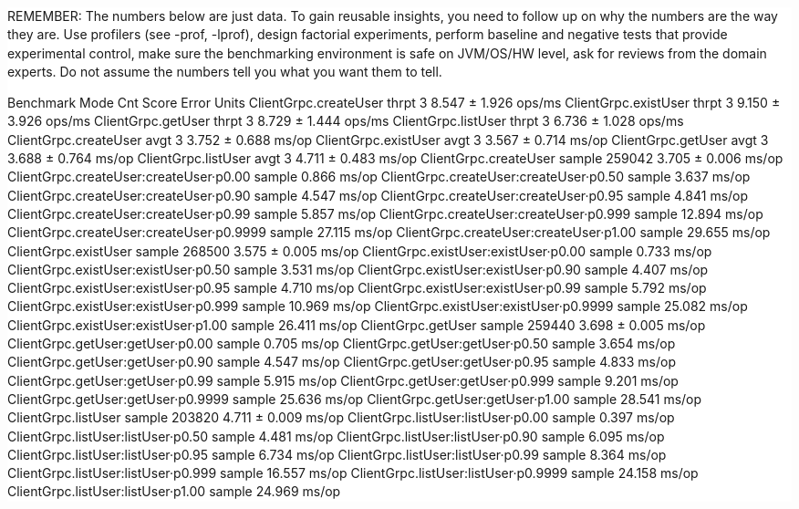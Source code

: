 REMEMBER: The numbers below are just data. To gain reusable insights, you need to follow up on
why the numbers are the way they are. Use profilers (see -prof, -lprof), design factorial
experiments, perform baseline and negative tests that provide experimental control, make sure
the benchmarking environment is safe on JVM/OS/HW level, ask for reviews from the domain experts.
Do not assume the numbers tell you what you want them to tell.

Benchmark                                   Mode     Cnt   Score   Error   Units
ClientGrpc.createUser                      thrpt       3   8.547 ± 1.926  ops/ms
ClientGrpc.existUser                       thrpt       3   9.150 ± 3.926  ops/ms
ClientGrpc.getUser                         thrpt       3   8.729 ± 1.444  ops/ms
ClientGrpc.listUser                        thrpt       3   6.736 ± 1.028  ops/ms
ClientGrpc.createUser                       avgt       3   3.752 ± 0.688   ms/op
ClientGrpc.existUser                        avgt       3   3.567 ± 0.714   ms/op
ClientGrpc.getUser                          avgt       3   3.688 ± 0.764   ms/op
ClientGrpc.listUser                         avgt       3   4.711 ± 0.483   ms/op
ClientGrpc.createUser                     sample  259042   3.705 ± 0.006   ms/op
ClientGrpc.createUser:createUser·p0.00    sample           0.866           ms/op
ClientGrpc.createUser:createUser·p0.50    sample           3.637           ms/op
ClientGrpc.createUser:createUser·p0.90    sample           4.547           ms/op
ClientGrpc.createUser:createUser·p0.95    sample           4.841           ms/op
ClientGrpc.createUser:createUser·p0.99    sample           5.857           ms/op
ClientGrpc.createUser:createUser·p0.999   sample          12.894           ms/op
ClientGrpc.createUser:createUser·p0.9999  sample          27.115           ms/op
ClientGrpc.createUser:createUser·p1.00    sample          29.655           ms/op
ClientGrpc.existUser                      sample  268500   3.575 ± 0.005   ms/op
ClientGrpc.existUser:existUser·p0.00      sample           0.733           ms/op
ClientGrpc.existUser:existUser·p0.50      sample           3.531           ms/op
ClientGrpc.existUser:existUser·p0.90      sample           4.407           ms/op
ClientGrpc.existUser:existUser·p0.95      sample           4.710           ms/op
ClientGrpc.existUser:existUser·p0.99      sample           5.792           ms/op
ClientGrpc.existUser:existUser·p0.999     sample          10.969           ms/op
ClientGrpc.existUser:existUser·p0.9999    sample          25.082           ms/op
ClientGrpc.existUser:existUser·p1.00      sample          26.411           ms/op
ClientGrpc.getUser                        sample  259440   3.698 ± 0.005   ms/op
ClientGrpc.getUser:getUser·p0.00          sample           0.705           ms/op
ClientGrpc.getUser:getUser·p0.50          sample           3.654           ms/op
ClientGrpc.getUser:getUser·p0.90          sample           4.547           ms/op
ClientGrpc.getUser:getUser·p0.95          sample           4.833           ms/op
ClientGrpc.getUser:getUser·p0.99          sample           5.915           ms/op
ClientGrpc.getUser:getUser·p0.999         sample           9.201           ms/op
ClientGrpc.getUser:getUser·p0.9999        sample          25.636           ms/op
ClientGrpc.getUser:getUser·p1.00          sample          28.541           ms/op
ClientGrpc.listUser                       sample  203820   4.711 ± 0.009   ms/op
ClientGrpc.listUser:listUser·p0.00        sample           0.397           ms/op
ClientGrpc.listUser:listUser·p0.50        sample           4.481           ms/op
ClientGrpc.listUser:listUser·p0.90        sample           6.095           ms/op
ClientGrpc.listUser:listUser·p0.95        sample           6.734           ms/op
ClientGrpc.listUser:listUser·p0.99        sample           8.364           ms/op
ClientGrpc.listUser:listUser·p0.999       sample          16.557           ms/op
ClientGrpc.listUser:listUser·p0.9999      sample          24.158           ms/op
ClientGrpc.listUser:listUser·p1.00        sample          24.969           ms/op

